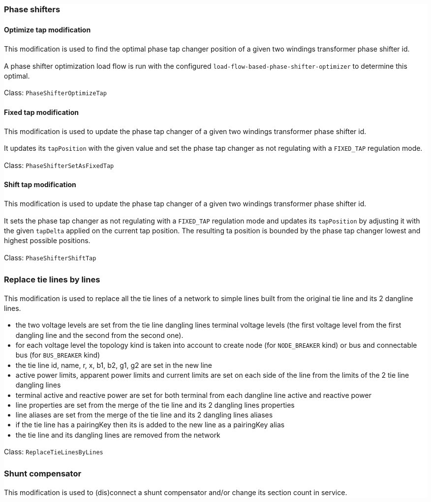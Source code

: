 ### Phase shifters

#### Optimize tap modification
This modification is used to find the optimal phase tap changer position of a given two windings transformer phase shifter id.

A phase shifter optimization load flow is run with the configured `load-flow-based-phase-shifter-optimizer` to determine this optimal.

Class: `PhaseShifterOptimizeTap`

#### Fixed tap modification
This modification is used to update the phase tap changer of a given two windings transformer phase shifter id.

It updates its `tapPosition` with the given value and set the phase tap changer as not regulating with a `FIXED_TAP` regulation mode.

Class: `PhaseShifterSetAsFixedTap`

#### Shift tap modification
This modification is used to update the phase tap changer of a given two windings transformer phase shifter id.

It sets the phase tap changer as not regulating with a `FIXED_TAP` regulation mode and updates its `tapPosition` by adjusting it with the given `tapDelta` applied on the current tap position. The resulting ta position is bounded by the phase tap changer lowest and highest possible positions.

Class: `PhaseShifterShiftTap`

### Replace tie lines by lines
This modification is used to replace all the tie lines of a network to simple lines built from the original tie line and its 2 dangline lines.

- the two voltage levels are set from the tie line dangling lines terminal voltage levels (the first voltage level from the first dangling line and the second from the second one).
- for each voltage level the topology kind is taken into account to create node (for `NODE_BREAKER` kind) or bus and connectable bus (for `BUS_BREAKER` kind)
- the tie line id, name, r, x, b1, b2, g1, g2 are set in the new line
- active power limits, apparent power limits and current limits are set on each side of the line from the limits of the 2 tie line dangling lines
- terminal active and reactive power are set for both terminal from each dangline line active and reactive power
- line properties are set from the merge of the tie line and its 2 dangling lines properties
- line aliases are set from the merge of the tie line and its 2 dangling lines aliases
- if the tie line has a pairingKey then its is added to the new line as a pairingKey alias
- the tie line and its dangling lines are removed from the network

Class: `ReplaceTieLinesByLines`

### Shunt compensator
This modification is used to (dis)connect a shunt compensator and/or change its section count in service.

